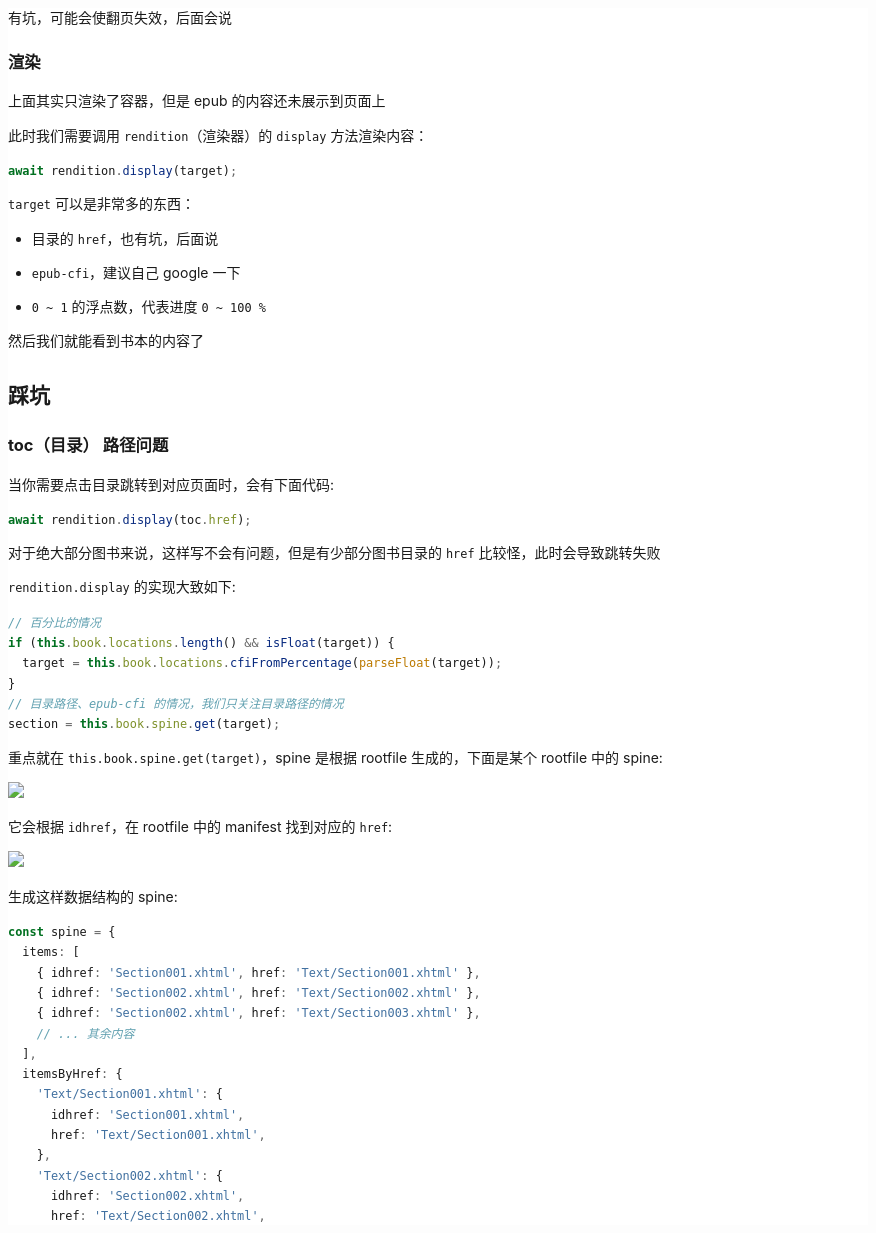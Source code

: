   有坑，可能会使翻页失效，后面会说

### 渲染

上面其实只渲染了容器，但是 epub 的内容还未展示到页面上

此时我们需要调用 `rendition`（渲染器）的 `display` 方法渲染内容：

```typescript
await rendition.display(target);
```

`target` 可以是非常多的东西：

- 目录的 `href`，也有坑，后面说

- `epub-cfi`，建议自己 google 一下

- `0 ~ 1` 的浮点数，代表进度 `0 ~ 100 %`

然后我们就能看到书本的内容了

## 踩坑

### toc（目录） 路径问题

当你需要点击目录跳转到对应页面时，会有下面代码:

```typescript
await rendition.display(toc.href);
```

对于绝大部分图书来说，这样写不会有问题，但是有少部分图书目录的 `href` 比较怪，此时会导致跳转失败

`rendition.display` 的实现大致如下:

```typescript
// 百分比的情况
if (this.book.locations.length() && isFloat(target)) {
  target = this.book.locations.cfiFromPercentage(parseFloat(target));
}
// 目录路径、epub-cfi 的情况，我们只关注目录路径的情况
section = this.book.spine.get(target);
```

重点就在 `this.book.spine.get(target)`，spine 是根据 rootfile 生成的，下面是某个 rootfile 中的 spine:

![](https://vercel-proxy.norah1to.com/proxy/raw.githubusercontent.com/NoraH1to/cdn/master/img/rootfile_spine_xml.png)

它会根据 `idhref`，在 rootfile 中的 manifest 找到对应的 `href`:

![](https://vercel-proxy.norah1to.com/proxy/raw.githubusercontent.com/NoraH1to/cdn/master/img/rootfile_manifest_xml.png)

生成这样数据结构的 spine:

```typescript
const spine = {
  items: [
    { idhref: 'Section001.xhtml', href: 'Text/Section001.xhtml' },
    { idhref: 'Section002.xhtml', href: 'Text/Section002.xhtml' },
    { idhref: 'Section002.xhtml', href: 'Text/Section003.xhtml' },
    // ... 其余内容
  ],
  itemsByHref: {
    'Text/Section001.xhtml': {
      idhref: 'Section001.xhtml',
      href: 'Text/Section001.xhtml',
    },
    'Text/Section002.xhtml': {
      idhref: 'Section002.xhtml',
      href: 'Text/Section002.xhtml',
```